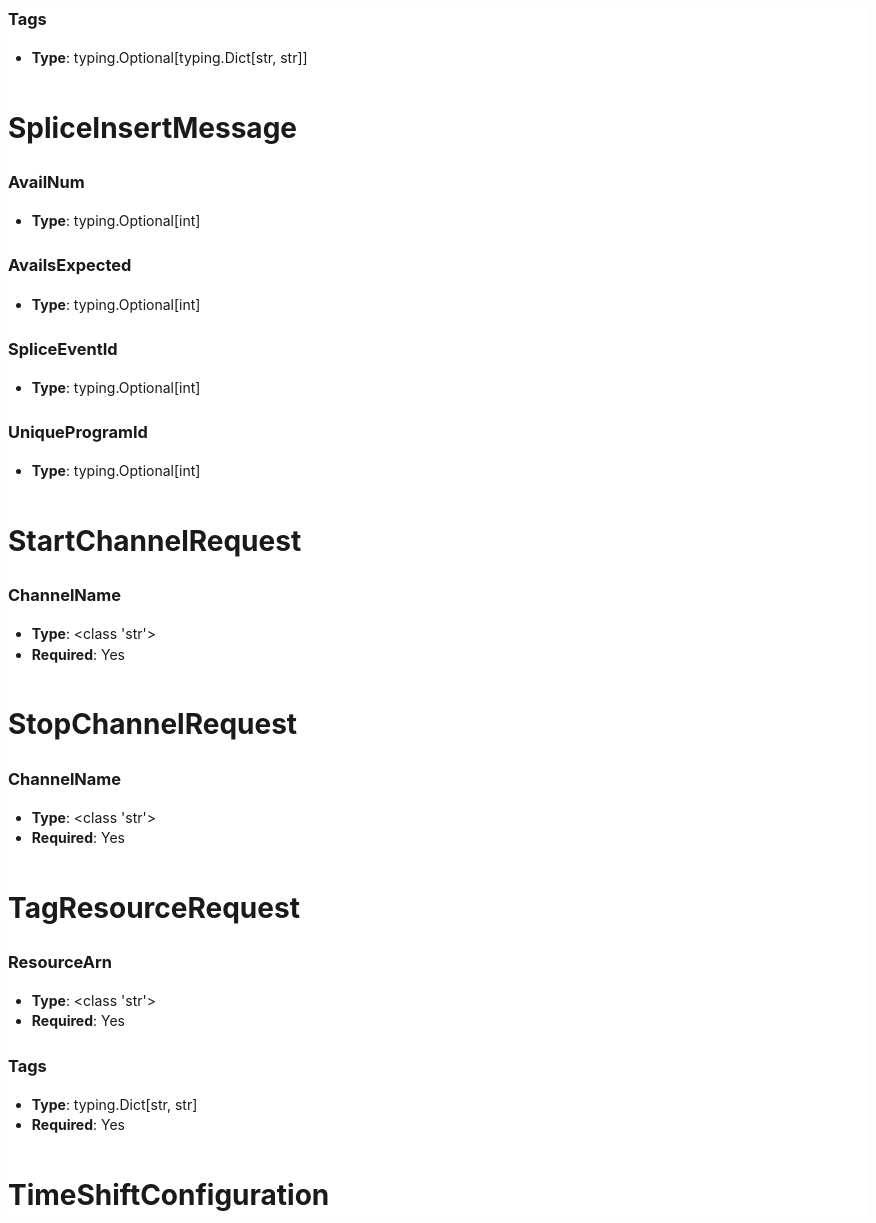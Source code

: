### Tags
- **Type**: typing.Optional[typing.Dict[str, str]]


# SpliceInsertMessage

### AvailNum
- **Type**: typing.Optional[int]

### AvailsExpected
- **Type**: typing.Optional[int]

### SpliceEventId
- **Type**: typing.Optional[int]

### UniqueProgramId
- **Type**: typing.Optional[int]


# StartChannelRequest

### ChannelName
- **Type**: <class 'str'>
- **Required**: Yes


# StopChannelRequest

### ChannelName
- **Type**: <class 'str'>
- **Required**: Yes


# TagResourceRequest

### ResourceArn
- **Type**: <class 'str'>
- **Required**: Yes

### Tags
- **Type**: typing.Dict[str, str]
- **Required**: Yes


# TimeShiftConfiguration
